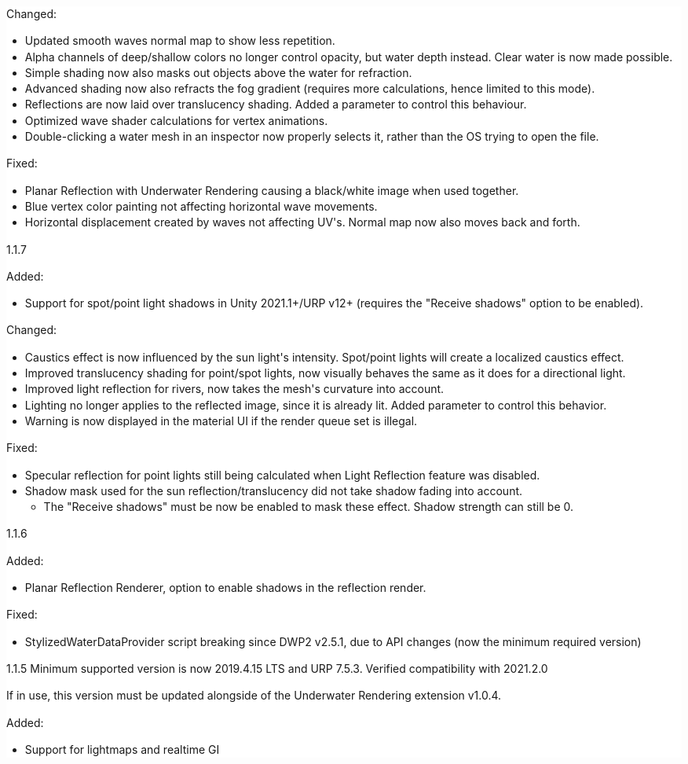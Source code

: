 Changed:
- Updated smooth waves normal map to show less repetition.
- Alpha channels of deep/shallow colors no longer control opacity, but water depth instead. Clear water is now made possible.
- Simple shading now also masks out objects above the water for refraction.
- Advanced shading now also refracts the fog gradient (requires more calculations, hence limited to this mode).
- Reflections are now laid over translucency shading. Added a parameter to control this behaviour.
- Optimized wave shader calculations for vertex animations.
- Double-clicking a water mesh in an inspector now properly selects it, rather than the OS trying to open the file.

Fixed:
- Planar Reflection with Underwater Rendering causing a black/white image when used together.
- Blue vertex color painting not affecting horizontal wave movements.
- Horizontal displacement created by waves not affecting UV's. Normal map now also moves back and forth.

1.1.7

Added:
- Support for spot/point light shadows in Unity 2021.1+/URP v12+ (requires the "Receive shadows" option to be enabled).

Changed:
- Caustics effect is now influenced by the sun light's intensity. Spot/point lights will create a localized caustics effect.
- Improved translucency shading for point/spot lights, now visually behaves the same as it does for a directional light.
- Improved light reflection for rivers, now takes the mesh's curvature into account.
- Lighting no longer applies to the reflected image, since it is already lit. Added parameter to control this behavior.
- Warning is now displayed in the material UI if the render queue set is illegal.

Fixed:
- Specular reflection for point lights still being calculated when Light Reflection feature was disabled.
- Shadow mask used for the sun reflection/translucency did not take shadow fading into account.
  * The "Receive shadows" must be now be enabled to mask these effect. Shadow strength can still be 0.

1.1.6

Added:
- Planar Reflection Renderer, option to enable shadows in the reflection render.

Fixed:
- StylizedWaterDataProvider script breaking since DWP2 v2.5.1, due to API changes (now the minimum required version)

1.1.5
Minimum supported version is now 2019.4.15 LTS and URP 7.5.3. Verified compatibility with 2021.2.0

If in use, this version must be updated alongside of the Underwater Rendering extension v1.0.4.

Added:
- Support for lightmaps and realtime GI
